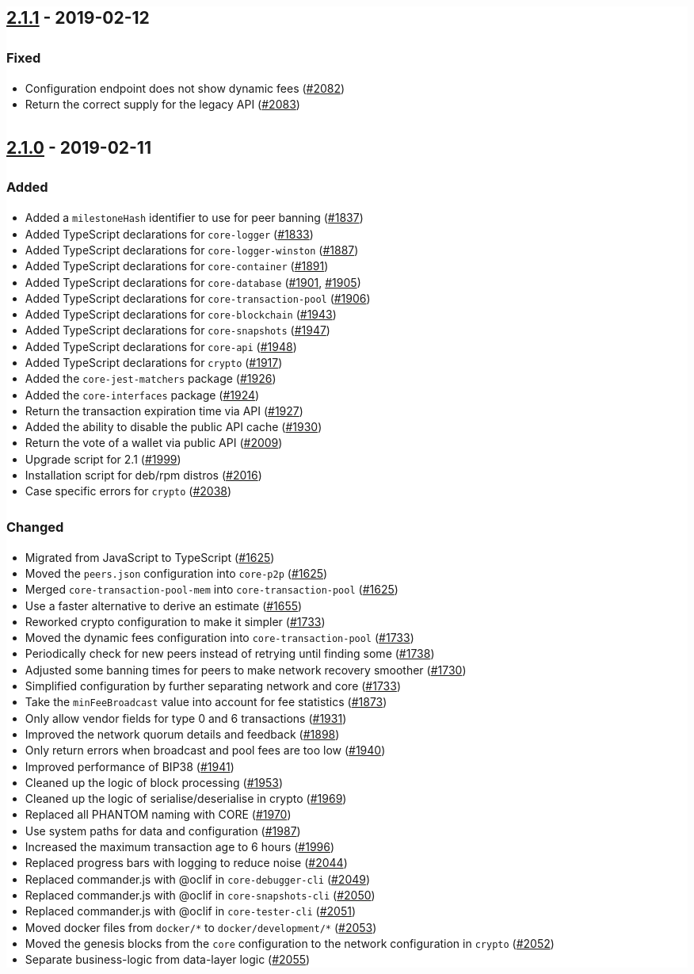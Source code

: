 ## [2.1.1] - 2019-02-12

### Fixed

-   Configuration endpoint does not show dynamic fees ([#2082])
-   Return the correct supply for the legacy API ([#2083])

## [2.1.0] - 2019-02-11

### Added

-   Added a `milestoneHash` identifier to use for peer banning ([#1837])
-   Added TypeScript declarations for `core-logger` ([#1833])
-   Added TypeScript declarations for `core-logger-winston` ([#1887])
-   Added TypeScript declarations for `core-container` ([#1891])
-   Added TypeScript declarations for `core-database` ([#1901], [#1905])
-   Added TypeScript declarations for `core-transaction-pool` ([#1906])
-   Added TypeScript declarations for `core-blockchain` ([#1943])
-   Added TypeScript declarations for `core-snapshots` ([#1947])
-   Added TypeScript declarations for `core-api` ([#1948])
-   Added TypeScript declarations for `crypto` ([#1917])
-   Added the `core-jest-matchers` package ([#1926])
-   Added the `core-interfaces` package ([#1924])
-   Return the transaction expiration time via API ([#1927])
-   Added the ability to disable the public API cache ([#1930])
-   Return the vote of a wallet via public API ([#2009])
-   Upgrade script for 2.1 ([#1999])
-   Installation script for deb/rpm distros ([#2016])
-   Case specific errors for `crypto` ([#2038])

### Changed

-   Migrated from JavaScript to TypeScript ([#1625])
-   Moved the `peers.json` configuration into `core-p2p` ([#1625])
-   Merged `core-transaction-pool-mem` into `core-transaction-pool` ([#1625])
-   Use a faster alternative to derive an estimate ([#1655])
-   Reworked crypto configuration to make it simpler ([#1733])
-   Moved the dynamic fees configuration into `core-transaction-pool` ([#1733])
-   Periodically check for new peers instead of retrying until finding some ([#1738])
-   Adjusted some banning times for peers to make network recovery smoother ([#1730])
-   Simplified configuration by further separating network and core ([#1733])
-   Take the `minFeeBroadcast` value into account for fee statistics ([#1873])
-   Only allow vendor fields for type 0 and 6 transactions ([#1931])
-   Improved the network quorum details and feedback ([#1898])
-   Only return errors when broadcast and pool fees are too low ([#1940])
-   Improved performance of BIP38 ([#1941])
-   Cleaned up the logic of block processing ([#1953])
-   Cleaned up the logic of serialise/deserialise in crypto ([#1969])
-   Replaced all PHANTOM naming with CORE ([#1970])
-   Use system paths for data and configuration ([#1987])
-   Increased the maximum transaction age to 6 hours ([#1996])
-   Replaced progress bars with logging to reduce noise ([#2044])
-   Replaced commander.js with @oclif in `core-debugger-cli` ([#2049])
-   Replaced commander.js with @oclif in `core-snapshots-cli` ([#2050])
-   Replaced commander.js with @oclif in `core-tester-cli` ([#2051])
-   Moved docker files from `docker/*` to `docker/development/*` ([#2053])
-   Moved the genesis blocks from the `core` configuration to the network configuration in `crypto` ([#2052])
-   Separate business-logic from data-layer logic ([#2055])


[unreleased]: https://github.com/PhantomChain/core/compare/2.2.0...develop
[2.2.0]: https://github.com/PhantomChain/core/compare/2.1.2...2.2.0
[2.1.2]: https://github.com/PhantomChain/core/compare/2.1.1..2.1.2
[2.1.1]: https://github.com/PhantomChain/core/compare/2.1.0..2.1.1
[2.1.0]: https://github.com/PhantomChain/core/compare/2.0.19...2.1.0
[2.0.19]: https://github.com/PhantomChain/core/compare/2.0.18...2.0.19
[2.0.18]: https://github.com/PhantomChain/core/compare/2.0.17...2.0.18
[2.0.17]: https://github.com/PhantomChain/core/compare/2.0.16...2.0.17
[2.0.16]: https://github.com/PhantomChain/core/compare/2.0.15...2.0.16
[2.0.15]: https://github.com/PhantomChain/core/compare/2.0.14...2.0.15
[2.0.14]: https://github.com/PhantomChain/core/compare/2.0.13...2.0.14
[2.0.13]: https://github.com/PhantomChain/core/compare/2.0.12...2.0.13
[2.0.12]: https://github.com/PhantomChain/core/compare/2.0.11...2.0.12
[2.0.11]: https://github.com/PhantomChain/core/compare/2.0.1...2.0.11
[2.0.1]: https://github.com/PhantomChain/core/compare/2.0.0...2.0.1
[2.0.0]: https://github.com/PhantomChain/core/compare/0.1.1...2.0.0
[#1563]: https://github.com/PhantomChain/core/pull/1563
[#1564]: https://github.com/PhantomChain/core/pull/1564
[#1625]: https://github.com/PhantomChain/core/pull/1625
[#1626]: https://github.com/PhantomChain/core/pull/1626
[#1634]: https://github.com/PhantomChain/core/pull/1634
[#1636]: https://github.com/PhantomChain/core/pull/1636
[#1638]: https://github.com/PhantomChain/core/pull/1638
[#1638]: https://github.com/PhantomChain/core/pull/1638
[#1640]: https://github.com/PhantomChain/core/pull/1640
[#1645]: https://github.com/PhantomChain/core/pull/1645
[#1646]: https://github.com/PhantomChain/core/pull/1646
[#1648]: https://github.com/PhantomChain/core/pull/1648
[#1653]: https://github.com/PhantomChain/core/pull/1653
[#1655]: https://github.com/PhantomChain/core/pull/1655
[#1658]: https://github.com/PhantomChain/core/pull/1658
[#1673]: https://github.com/PhantomChain/core/pull/1673
[#1689]: https://github.com/PhantomChain/core/pull/1689
[#1692]: https://github.com/PhantomChain/core/pull/1692
[#1695]: https://github.com/PhantomChain/core/pull/1695
[#1717]: https://github.com/PhantomChain/core/pull/1717
[#1730]: https://github.com/PhantomChain/core/pull/1730
[#1731]: https://github.com/PhantomChain/core/pull/1731
[#1732]: https://github.com/PhantomChain/core/pull/1732
[#1733]: https://github.com/PhantomChain/core/pull/1733
[#1738]: https://github.com/PhantomChain/core/pull/1738
[#1831]: https://github.com/PhantomChain/core/pull/1831
[#1833]: https://github.com/PhantomChain/core/pull/1833
[#1836]: https://github.com/PhantomChain/core/pull/1836
[#1837]: https://github.com/PhantomChain/core/pull/1837
[#1853]: https://github.com/PhantomChain/core/pull/1853
[#1869]: https://github.com/PhantomChain/core/pull/1869
[#1873]: https://github.com/PhantomChain/core/pull/1873
[#1887]: https://github.com/PhantomChain/core/pull/1887
[#1891]: https://github.com/PhantomChain/core/pull/1891
[#1898]: https://github.com/PhantomChain/core/pull/1898
[#1901]: https://github.com/PhantomChain/core/pull/1901
[#1905]: https://github.com/PhantomChain/core/pull/1905
[#1906]: https://github.com/PhantomChain/core/pull/1906
[#1911]: https://github.com/PhantomChain/core/pull/1911
[#1917]: https://github.com/PhantomChain/core/pull/1917
[#1919]: https://github.com/PhantomChain/core/pull/1919
[#1924]: https://github.com/PhantomChain/core/pull/1924
[#1926]: https://github.com/PhantomChain/core/pull/1926
[#1927]: https://github.com/PhantomChain/core/pull/1927
[#1930]: https://github.com/PhantomChain/core/pull/1930
[#1931]: https://github.com/PhantomChain/core/pull/1931
[#1939]: https://github.com/PhantomChain/core/pull/1939
[#1940]: https://github.com/PhantomChain/core/pull/1940
[#1941]: https://github.com/PhantomChain/core/pull/1941
[#1943]: https://github.com/PhantomChain/core/pull/1943
[#1947]: https://github.com/PhantomChain/core/pull/1947
[#1948]: https://github.com/PhantomChain/core/pull/1948
[#1953]: https://github.com/PhantomChain/core/pull/1953
[#1954]: https://github.com/PhantomChain/core/pull/1954
[#1955]: https://github.com/PhantomChain/core/pull/1955
[#1957]: https://github.com/PhantomChain/core/pull/1957
[#1969]: https://github.com/PhantomChain/core/pull/1969
[#1970]: https://github.com/PhantomChain/core/pull/1970
[#1985]: https://github.com/PhantomChain/core/pull/1985
[#1987]: https://github.com/PhantomChain/core/pull/1987
[#1996]: https://github.com/PhantomChain/core/pull/1996
[#1999]: https://github.com/PhantomChain/core/pull/1999
[#2009]: https://github.com/PhantomChain/core/pull/2009
[#2016]: https://github.com/PhantomChain/core/pull/2016
[#2021]: https://github.com/PhantomChain/core/pull/2021
[#2038]: https://github.com/PhantomChain/core/pull/2038
[#2044]: https://github.com/PhantomChain/core/pull/2044
[#2045]: https://github.com/PhantomChain/core/pull/2045
[#2046]: https://github.com/PhantomChain/core/pull/2046
[#2047]: https://github.com/PhantomChain/core/pull/2047
[#2049]: https://github.com/PhantomChain/core/pull/2049
[#2050]: https://github.com/PhantomChain/core/pull/2050
[#2051]: https://github.com/PhantomChain/core/pull/2051
[#2052]: https://github.com/PhantomChain/core/pull/2052
[#2053]: https://github.com/PhantomChain/core/pull/2053
[#2055]: https://github.com/PhantomChain/core/pull/2055
[#2057]: https://github.com/PhantomChain/core/pull/2057
[#2058]: https://github.com/PhantomChain/core/pull/2058
[#2061]: https://github.com/PhantomChain/core/pull/2061
[#2080]: https://github.com/PhantomChain/core/pull/2080
[#2082]: https://github.com/PhantomChain/core/pull/2082
[#2083]: https://github.com/PhantomChain/core/pull/2083
[#2091]: https://github.com/PhantomChain/core/pull/2091
[#2100]: https://github.com/PhantomChain/core/pull/2100
[#2102]: https://github.com/PhantomChain/core/pull/2102
[#2103]: https://github.com/PhantomChain/core/pull/2103
[#2106]: https://github.com/PhantomChain/core/pull/2106
[#2108]: https://github.com/PhantomChain/core/pull/2108
[#2119]: https://github.com/PhantomChain/core/pull/2119
[#2121]: https://github.com/PhantomChain/core/pull/2121
[#2123]: https://github.com/PhantomChain/core/pull/2123
[#2125]: https://github.com/PhantomChain/core/pull/2125
[#2135]: https://github.com/PhantomChain/core/pull/2135
[#2137]: https://github.com/PhantomChain/core/pull/2137
[#2139]: https://github.com/PhantomChain/core/pull/2139
[#2142]: https://github.com/PhantomChain/core/pull/2142
[#2144]: https://github.com/PhantomChain/core/pull/2144
[#2149]: https://github.com/PhantomChain/core/pull/2149
[#2152]: https://github.com/PhantomChain/core/pull/2152
[#2207]: https://github.com/PhantomChain/core/pull/2207
[#2217]: https://github.com/PhantomChain/core/pull/2217
